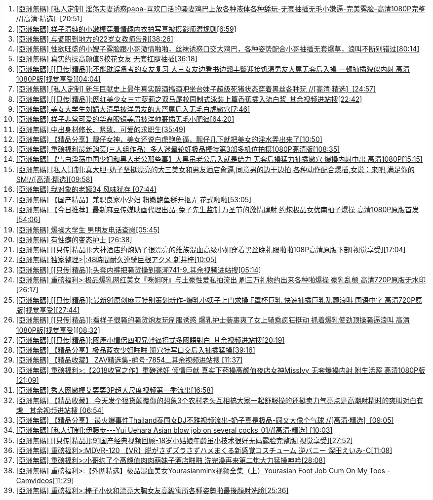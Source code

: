 1. [ [亞洲無碼] [私人定制] 淫荡夫妻诱惑papa-喜欢口活的骚妻鸡巴上放各种液体各种舔玩-无套抽插无毛小嫩逼-完美露脸-高清1080P完整 //[高清·精选]&nbsp; [20:51] ]( https://baiduyunkan.com/embed/21322659b19bae21de5b09726dfa1e754bb45?id=4574)
1. [ [亞洲無碼] 样子清纯的小嫩模穿着情趣内衣拍写真被摄影师潜规则[6:59] ]( https://kkembed.kdwshell.com/embed/86451)
1. [ [亞洲無碼] 与调职到地方的22岁女教师告别[38:26] ]( https://www.99a72.com/embed/126949)
1. [ [亞洲無碼] 性欲旺盛的小嫂子露脸跟小哥激情啪啪，丝袜诱惑口交大鸡巴，各种姿势配合小哥抽插无套爆草，浪叫不断别错过[80:14] ]( https://kkembed.kdwshell.com/embed/86449)
1. [ [亞洲無碼] 真实约操高颜值S校花女友 无套扛腿抽插[36:18] ]( https://www.99a72.com/embed/126945)
1. [ [亞洲無碼] [[只传|精品]]:不能耽误备考的女友复习 大三女友边看书边翘丰臀迎接饥渴男友大屌无套后入操 一顿抽插貌似内射 高清1080P版[视觉享受][04:04] ]( https://yaoshe142.com/embed/32504)
1. [ [亞洲無碼] [私人定制] 新年巨献史上最牛真实醉酒搞酒吧坐台妹子超级死猪状态穿着黑丝各种玩 //[高清·精选]&nbsp; [24:57] ]( https://baiduyunkan.com/embed/2132257e69c8cafffbd071ab92abc305bc49d?id=3439)
1. [ [亞洲無碼] [[只传|精品]]:网红美少女三寸萝莉之双马尾校园制式泳装上篇香蕉插入流白浆_其余视频进站搜[22:42] ]( https://yaoshe142.com/embed/17921)
1. [ [亞洲無碼] 美女大学生刘娟大清早被洋男友的大弯屌后入无毛白虎嫩穴[7:46] ]( https://www.99a72.com/embed/126944)
1. [ [亞洲無碼] 样子非常可爱的华裔眼镜美眉被洋帅哥插无毛小肥逼[64:20] ]( https://kkembed.kdwshell.com/embed/86450)
1. [ [亞洲無碼] 中出身材修长、紧致、可爱的求职生[35:49] ]( https://www.99a72.com/embed/126950)
1. [ [亞洲無碼] 【精品分享】靓仔女神，美女还说白虎鲍鱼逼，靓仔几下就把美女的淫水弄出来了[10:50] ]( https://oose028.com/play/video.php?id=50)
1. [ [亞洲無碼] 重磅福利最新购买(三人组作品）多人迷晕轮奸极品模特第3部多机位拍摄1080P高清版[108:35] ]( https://kkembed.kdwshell.com/embed/86255)
1. [ [亞洲無碼] 【雪白淫荡中国少妇和黑人老公那些事】大黑吊老公后入就是给力 无套后操猛力抽插嫩穴 爆操内射中出 高清1080P[15:15] ]( https://kkembed.kdwshell.com/embed/86254)
1. [ [亞洲無碼] [私人订制]:真大胆-奶子坚挺漂亮的大三美女和男友酒店肏逼,同意男的边干边拍,各种动作配合爆插,女说：来吧,满足你的SM!//[高清·精选][09:58] ]( https://yuese119.com/embed/43140)
1. [ [亞洲無碼] 我对象的老姨34 风味犹存 [07:44] ]( http://91.9p9.xyz/ev.php?VID=39c6145KctLs52syqPqXRHPIDodwIBVk5wc9t2p8bo5tAzKKzDxLNv6Mcg)
1. [ [亞洲無碼] 【国产精品】兼职良家小少妇 粉嫩鲍鱼掰开抠弄 花式啪啪[53:05] ]( https://www.888dav.com/vod/173483/)
1. [ [亞洲無碼] 【今日推荐】最新麻豆传媒映画代理出品-兔子先生监制 万圣节的激情肆射 约炮极品女优南柚子爆操 高清1080P原版首发[54:06] ]( https://kkembed.kdwshell.com/embed/86256)
1. [ [亞洲無碼] 爆操大学生 男朋友电话查岗[05:45] ]( http://91.9p9.xyz/ev.php?VID=51daSnGnFyP56jWprteTdotTtgVOP6gPTTSb1kWtH90iC6LxWtOpcCDE2A)
1. [ [亞洲無碼] 有性癖的变态护士 [26:38] ]( https://www.99a72.com/embed/126948)
1. [ [亞洲無碼] [[只传|精品]]:大神酒店约炮奶子很漂亮的维族混血高级小姐穿着黑丝晚礼服啪啪108P高清原版下部[视觉享受][17:04] ]( https://yaoshe142.com/embed/11490)
1. [ [亞洲無碼] 独家整理&gt;|:48時間耐久連続巨根アクメ 新井梓[10:05] ]( https://ppx237.com/embed/8564)
1. [ [亞洲無碼] [[只传|精品]]:头套内裤把骚货操到高潮741-9_其余视频进站搜[05:14] ]( https://yaoshe142.com/embed/458)
1. [ [亞洲無碼] 重磅福利&gt;:极品爆乳网红美女『咪姐呀』与土豪性爱私拍流出 刷三万礼物约出来各种啪爆操 豪乳乱颤 高清720P原版无水印[26:17] ]( https://hctv23.xyz/embed/15363)
1. [ [亞洲無碼] [[只传|精品]]:最新91原创麻豆特别策划新作-爆乳小姨子上门求操 F罩杯巨乳 快速抽插巨乳乱颤浪叫 国语中字 高清720P原版[视觉享受][27:44] ]( https://yaoshe142.com/embed/50077)
1. [ [亞洲無碼] [[只传|精品]]:看样子很骚的骚货炮友玩制服诱惑 爆乳护士装裹爽了女上骑乘疯狂挺动 抓着爆乳使劲顶操骚逼浪叫 高清1080P版[视觉享受][08:32] ]( https://jjdong33.com/embed/5106)
1. [ [亞洲無碼] [[只传|精品]]:國產小情侶四眼兄幹逼招式多國語對白_其余视频进站搜[20:19] ]( https://yaoshe142.com/embed/1709)
1. [ [亞洲無碼] 【精品分享】极品蓝衣少妇啪啪 掰穴特写口交后入抽插猛操[39:16] ]( https://www.888dav.com/vod/173482/)
1. [ [亞洲無碼] 【精品收藏】 ZAV精选集-编号-7854__其余视频进站搜 [11:37] ]( https://baiduyunkan.com/embed/21322989b249a6ec5ac42b5d950b084925e50?id=1216)
1. [ [亞洲無碼] 重磅福利&gt;:【2018收官之作】重磅迷奸 倾情巨献 真实下药操高颜值夜店女神MissIvy 无套爆操内射 附生活照 高清1080P版[21:09] ]( https://hctv23.xyz/embed/163)
1. [ [亞洲無碼] 秀人网嫩模艾栗栗3P超大尺度视频第一季流出[16:58] ]( https://kkembed.kdwshell.com/embed/86448)
1. [ [亞洲無碼] 【精品收藏】 今天发个狠货颠覆你的想象3个农村老头互相搞大家一起舒服操的还挺卖力气亮点是高潮射精时的爽叫对白有趣__其余视频进站搜 [06:54] ]( https://baiduyunkan.com/embed/213227291fd1d3c7877b30e0b23b5798c3a7e?id=1612)
1. [ [亞洲無碼] 【精品分享】 最火爆事件Thailand泰国女DJ不雅视频流出-奶子真是极品-圆又大像个气球 //[高清·精选]&nbsp; [09:05] ]( https://baiduyunkan.com/embed/213228d3f52c2351b3ae16902c93876617d6a?id=4010)
1. [ [亞洲無碼] [私人订制]:伊藤步---Yui Uehara Asian blow job on several cocks_01//[高清·精选] [10:03] ]( https://yuese119.com/embed/11901)
1. [ [亞洲無碼] [[只传|精品]]:91国产经典视频回顾-18岁小姑娘年龄虽小技术很好无码露脸完整版[视觉享受][27:52] ]( https://yaoshe142.com/embed/11128)
1. [ [亞洲無碼] 重磅福利&gt;:MDVR-120 【VR】脱がさずズラさずハメまくる新感覚コスチューム 逆バニー 深田えいみ-C[11:08] ]( https://hctv23.xyz/embed/20104)
1. [ [亞洲無碼] 重磅福利&gt;:小哥约了个高颜值肉肉萌妹子酒店啪啪 洗完澡再来第二炮大力猛操呻吟[28:08] ]( https://hctv23.xyz/embed/17520)
1. [ [亞洲無碼] 重磅福利&gt;:【外网精选】极品混血美女Yourasianminx视频全集（上）Yourasian Foot Job Cum On My Toes - Camvideos[11:29] ]( https://jjd12.xyz/embed/20222)
1. [ [亞洲無碼] 重磅福利&gt;:棒子小伙和漂亮大胸女友高級寓所各種姿勢啪最後顏射洗臉[25:36] ]( https://hctv23.xyz/embed/5582)